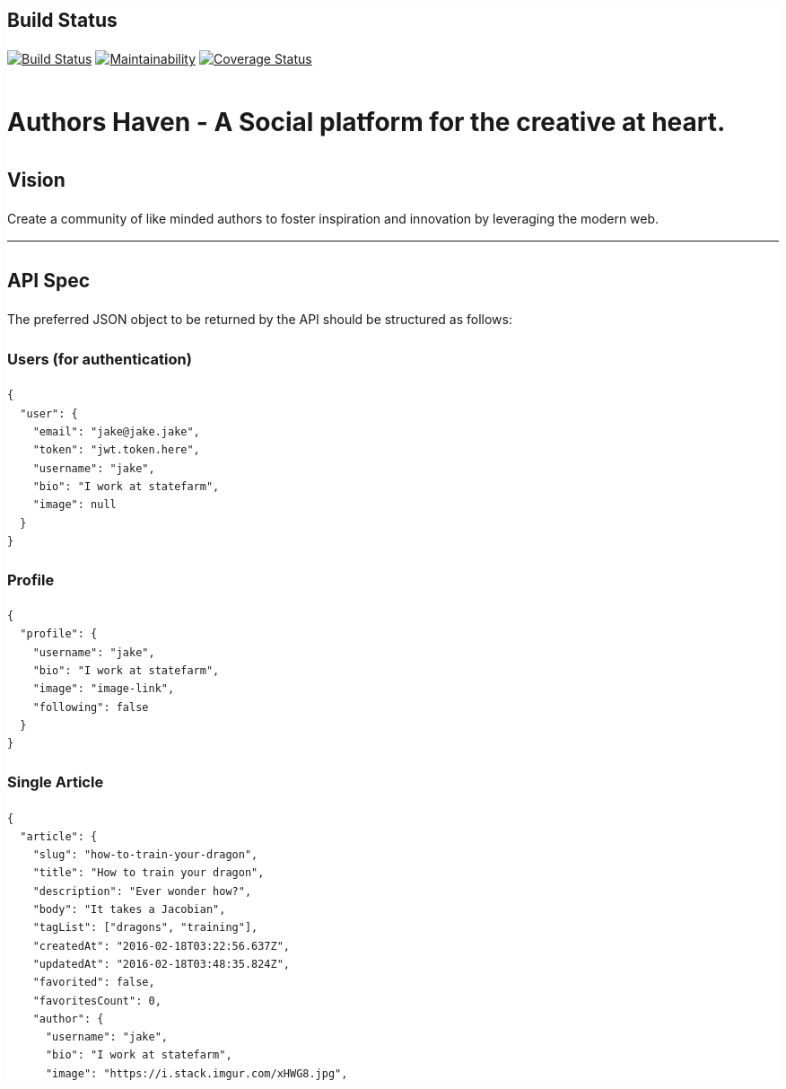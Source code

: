 ## Build Status
[![Build Status](https://travis-ci.org/andela/ah-backend-thor.svg?branch=develop)](https://travis-ci.org/andela/ah-backend-thor)
[![Maintainability](https://api.codeclimate.com/v1/badges/3252fab55c9bb37768d7/maintainability)](https://codeclimate.com/github/andela/ah-backend-thor/maintainability)
[![Coverage Status](https://coveralls.io/repos/github/andela/ah-backend-thor/badge.svg?branch=fix-travis-ci-#161382382)](https://coveralls.io/github/andela/ah-backend-thor?branch=fix-travis-ci-#161382382)

Authors Haven - A Social platform for the creative at heart.
=======

## Vision
Create a community of like minded authors to foster inspiration and innovation
by leveraging the modern web.

---

## API Spec
The preferred JSON object to be returned by the API should be structured as follows:

### Users (for authentication)

```source-json
{
  "user": {
    "email": "jake@jake.jake",
    "token": "jwt.token.here",
    "username": "jake",
    "bio": "I work at statefarm",
    "image": null
  }
}
```
### Profile
```source-json
{
  "profile": {
    "username": "jake",
    "bio": "I work at statefarm",
    "image": "image-link",
    "following": false
  }
}
```
### Single Article
```source-json
{
  "article": {
    "slug": "how-to-train-your-dragon",
    "title": "How to train your dragon",
    "description": "Ever wonder how?",
    "body": "It takes a Jacobian",
    "tagList": ["dragons", "training"],
    "createdAt": "2016-02-18T03:22:56.637Z",
    "updatedAt": "2016-02-18T03:48:35.824Z",
    "favorited": false,
    "favoritesCount": 0,
    "author": {
      "username": "jake",
      "bio": "I work at statefarm",
      "image": "https://i.stack.imgur.com/xHWG8.jpg",
```